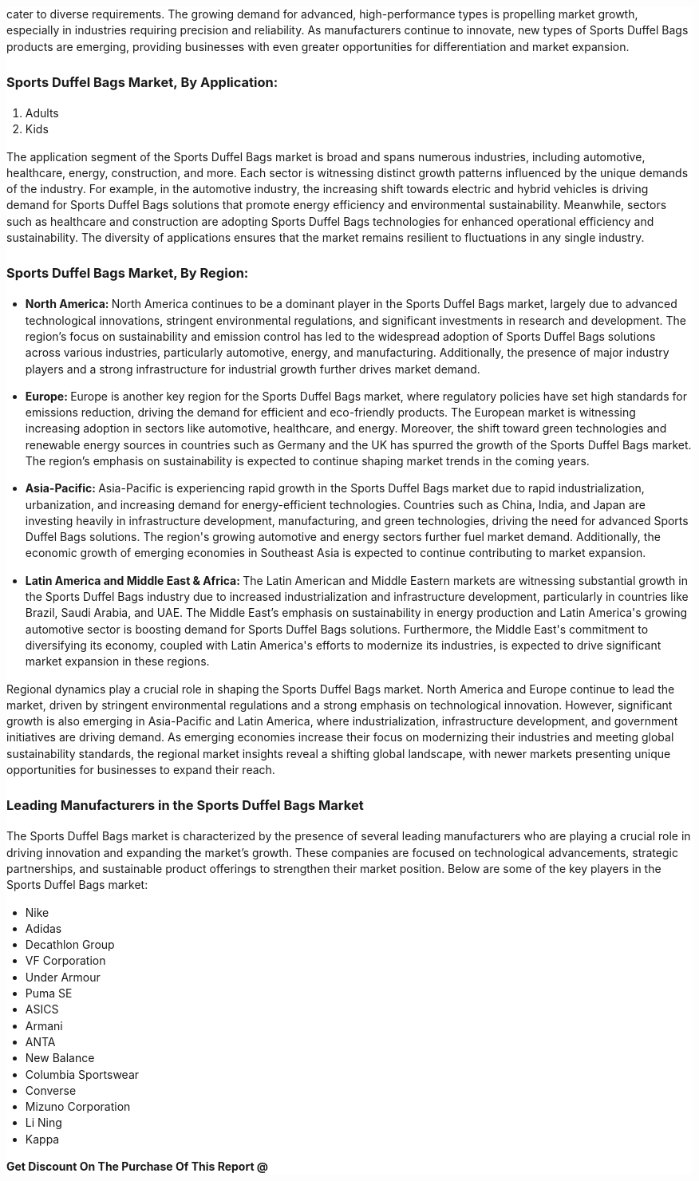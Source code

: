 cater to diverse requirements. The growing demand for advanced, high-performance types is propelling market growth, especially in industries requiring precision and reliability. As manufacturers continue to innovate, new types of Sports Duffel Bags products are emerging, providing businesses with even greater opportunities for differentiation and market expansion.</p><h3>Sports Duffel Bags Market,&nbsp;By Application:</h3><ol><li>Adults<li> Kids</li></ol><p>The application segment of the Sports Duffel Bags market is broad and spans numerous industries, including automotive, healthcare, energy, construction, and more. Each sector is witnessing distinct growth patterns influenced by the unique demands of the industry. For example, in the automotive industry, the increasing shift towards electric and hybrid vehicles is driving demand for Sports Duffel Bags solutions that promote energy efficiency and environmental sustainability. Meanwhile, sectors such as healthcare and construction are adopting Sports Duffel Bags technologies for enhanced operational efficiency and sustainability. The diversity of applications ensures that the market remains resilient to fluctuations in any single industry.</p><h3>Sports Duffel Bags Market, By Region:</h3><ul><li><p><strong>North America:&nbsp;</strong>North America continues to be a dominant player in the Sports Duffel Bags market, largely due to advanced technological innovations, stringent environmental regulations, and significant investments in research and development. The region&rsquo;s focus on sustainability and emission control has led to the widespread adoption of Sports Duffel Bags solutions across various industries, particularly automotive, energy, and manufacturing. Additionally, the presence of major industry players and a strong infrastructure for industrial growth further drives market demand.</p></li><li><p><strong><strong>Europe:&nbsp;</strong></strong>Europe is another key region for the Sports Duffel Bags market, where regulatory policies have set high standards for emissions reduction, driving the demand for efficient and eco-friendly products. The European market is witnessing increasing adoption in sectors like automotive, healthcare, and energy. Moreover, the shift toward green technologies and renewable energy sources in countries such as Germany and the UK has spurred the growth of the Sports Duffel Bags market. The region&rsquo;s emphasis on sustainability is expected to continue shaping market trends in the coming years.</p></li><li><p><strong><strong>Asia-Pacific:&nbsp;</strong></strong>Asia-Pacific is experiencing rapid growth in the Sports Duffel Bags market due to rapid industrialization, urbanization, and increasing demand for energy-efficient technologies. Countries such as China, India, and Japan are investing heavily in infrastructure development, manufacturing, and green technologies, driving the need for advanced Sports Duffel Bags solutions. The region's growing automotive and energy sectors further fuel market demand. Additionally, the economic growth of emerging economies in Southeast Asia is expected to continue contributing to market expansion.</p></li><li><p><strong><strong>Latin America and Middle East &amp; Africa:&nbsp;</strong></strong>The Latin American and Middle Eastern markets are witnessing substantial growth in the Sports Duffel Bags industry due to increased industrialization and infrastructure development, particularly in countries like Brazil, Saudi Arabia, and UAE. The Middle East&rsquo;s emphasis on sustainability in energy production and Latin America's growing automotive sector is boosting demand for Sports Duffel Bags solutions. Furthermore, the Middle East's commitment to diversifying its economy, coupled with Latin America's efforts to modernize its industries, is expected to drive significant market expansion in these regions.</p></li></ul><p>Regional dynamics play a crucial role in shaping the Sports Duffel Bags market. North America and Europe continue to lead the market, driven by stringent environmental regulations and a strong emphasis on technological innovation. However, significant growth is also emerging in Asia-Pacific and Latin America, where industrialization, infrastructure development, and government initiatives are driving demand. As emerging economies increase their focus on modernizing their industries and meeting global sustainability standards, the regional market insights reveal a shifting global landscape, with newer markets presenting unique opportunities for businesses to expand their reach.</p><h3><strong>Leading Manufacturers in the Sports Duffel Bags Market</strong></h3><p>The Sports Duffel Bags market is characterized by the presence of several leading manufacturers who are playing a crucial role in driving innovation and expanding the market&rsquo;s growth. These companies are focused on technological advancements, strategic partnerships, and sustainable product offerings to strengthen their market position. Below are some of the key players in the Sports Duffel Bags market:</p></div><div class="article-main__content" data-test-id="publishing-text-block"><ul><li><span class="">Nike<li> Adidas<li> Decathlon Group<li> VF Corporation<li> Under Armour<li> Puma SE<li> ASICS<li> Armani<li> ANTA<li> New Balance<li> Columbia Sportswear<li> Converse<li> Mizuno Corporation<li> Li Ning<li> Kappa</span></li></ul></div><div class="article-main__content" data-test-id="publishing-text-block"><p><span class="font-[700]"><strong>Get Discount On The Purchase Of This Report @</strong>